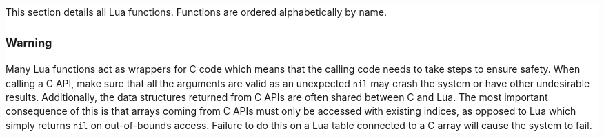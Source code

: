 
This section details all Lua functions. Functions are ordered alphabetically by name.

### Warning

Many Lua functions act as wrappers for C code which means that the calling code needs to take steps to ensure safety. When calling a C API, make sure that all the arguments are valid as an unexpected `nil` may crash the system or have other undesirable results. Additionally, the data structures returned from C APIs are often shared between C and Lua. The most important consequence of this is that arrays coming from C APIs must only be accessed with existing indices, as opposed to Lua which simply returns `nil` on out-of-bounds access. Failure to do this on a Lua table connected to a C array will cause the system to fail.